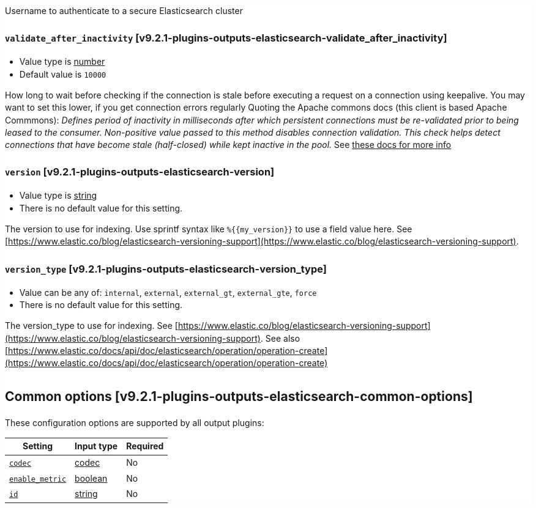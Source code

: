 Username to authenticate to a secure Elasticsearch cluster


### `validate_after_inactivity` [v9.2.1-plugins-outputs-elasticsearch-validate_after_inactivity]

* Value type is [number](logstash://reference/configuration-file-structure.md#number)
* Default value is `10000`

How long to wait before checking if the connection is stale before executing a request on a connection using keepalive. You may want to set this lower, if you get connection errors regularly Quoting the Apache commons docs (this client is based Apache Commmons): *Defines period of inactivity in milliseconds after which persistent connections must be re-validated prior to being leased to the consumer. Non-positive value passed to this method disables connection validation. This check helps detect connections that have become stale (half-closed) while kept inactive in the pool.* See [these docs for more info](https://hc.apache.org/httpcomponents-client-ga/httpclient/apidocs/org/apache/http/impl/conn/PoolingHttpClientConnectionManager.md#setValidateAfterInactivity(int))


### `version` [v9.2.1-plugins-outputs-elasticsearch-version]

* Value type is [string](logstash://reference/configuration-file-structure.md#string)
* There is no default value for this setting.

The version to use for indexing. Use sprintf syntax like `%{{my_version}}` to use a field value here. See [https://www.elastic.co/blog/elasticsearch-versioning-support](https://www.elastic.co/blog/elasticsearch-versioning-support).


### `version_type` [v9.2.1-plugins-outputs-elasticsearch-version_type]

* Value can be any of: `internal`, `external`, `external_gt`, `external_gte`, `force`
* There is no default value for this setting.

The version_type to use for indexing. See [https://www.elastic.co/blog/elasticsearch-versioning-support](https://www.elastic.co/blog/elasticsearch-versioning-support). See also [https://www.elastic.co/docs/api/doc/elasticsearch/operation/operation-create](https://www.elastic.co/docs/api/doc/elasticsearch/operation/operation-create)



## Common options [v9.2.1-plugins-outputs-elasticsearch-common-options]

These configuration options are supported by all output plugins:

| Setting | Input type | Required |
| --- | --- | --- |
| [`codec`](v9-2-1-plugins-outputs-elasticsearch.md#v9.2.1-plugins-outputs-elasticsearch-codec) | [codec](logstash://reference/configuration-file-structure.md#codec) | No |
| [`enable_metric`](v9-2-1-plugins-outputs-elasticsearch.md#v9.2.1-plugins-outputs-elasticsearch-enable_metric) | [boolean](logstash://reference/configuration-file-structure.md#boolean) | No |
| [`id`](v9-2-1-plugins-outputs-elasticsearch.md#v9.2.1-plugins-outputs-elasticsearch-id) | [string](logstash://reference/configuration-file-structure.md#string) | No |
